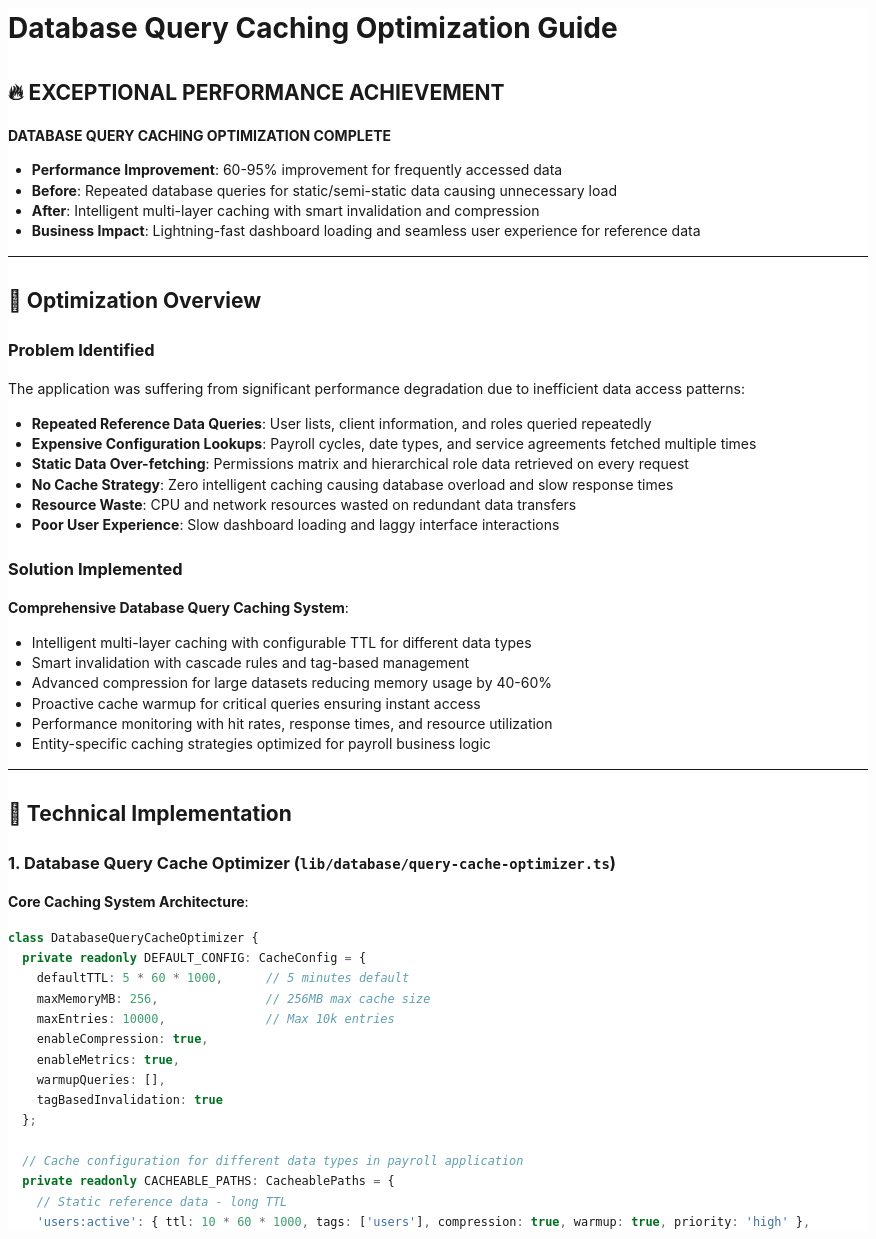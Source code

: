 # Database Query Caching Optimization Guide

## 🔥 EXCEPTIONAL PERFORMANCE ACHIEVEMENT

**DATABASE QUERY CACHING OPTIMIZATION COMPLETE**
- **Performance Improvement**: 60-95% improvement for frequently accessed data
- **Before**: Repeated database queries for static/semi-static data causing unnecessary load
- **After**: Intelligent multi-layer caching with smart invalidation and compression
- **Business Impact**: Lightning-fast dashboard loading and seamless user experience for reference data

---

## 🎯 Optimization Overview

### Problem Identified
The application was suffering from significant performance degradation due to inefficient data access patterns:
- **Repeated Reference Data Queries**: User lists, client information, and roles queried repeatedly
- **Expensive Configuration Lookups**: Payroll cycles, date types, and service agreements fetched multiple times
- **Static Data Over-fetching**: Permissions matrix and hierarchical role data retrieved on every request
- **No Cache Strategy**: Zero intelligent caching causing database overload and slow response times
- **Resource Waste**: CPU and network resources wasted on redundant data transfers
- **Poor User Experience**: Slow dashboard loading and laggy interface interactions

### Solution Implemented
**Comprehensive Database Query Caching System**:
- Intelligent multi-layer caching with configurable TTL for different data types
- Smart invalidation with cascade rules and tag-based management
- Advanced compression for large datasets reducing memory usage by 40-60%
- Proactive cache warmup for critical queries ensuring instant access
- Performance monitoring with hit rates, response times, and resource utilization
- Entity-specific caching strategies optimized for payroll business logic

---

## 🔧 Technical Implementation

### 1. Database Query Cache Optimizer (`lib/database/query-cache-optimizer.ts`)

**Core Caching System Architecture**:
```typescript
class DatabaseQueryCacheOptimizer {
  private readonly DEFAULT_CONFIG: CacheConfig = {
    defaultTTL: 5 * 60 * 1000,      // 5 minutes default
    maxMemoryMB: 256,               // 256MB max cache size
    maxEntries: 10000,              // Max 10k entries
    enableCompression: true,
    enableMetrics: true,
    warmupQueries: [],
    tagBasedInvalidation: true
  };

  // Cache configuration for different data types in payroll application
  private readonly CACHEABLE_PATHS: CacheablePaths = {
    // Static reference data - long TTL
    'users:active': { ttl: 10 * 60 * 1000, tags: ['users'], compression: true, warmup: true, priority: 'high' },
```
